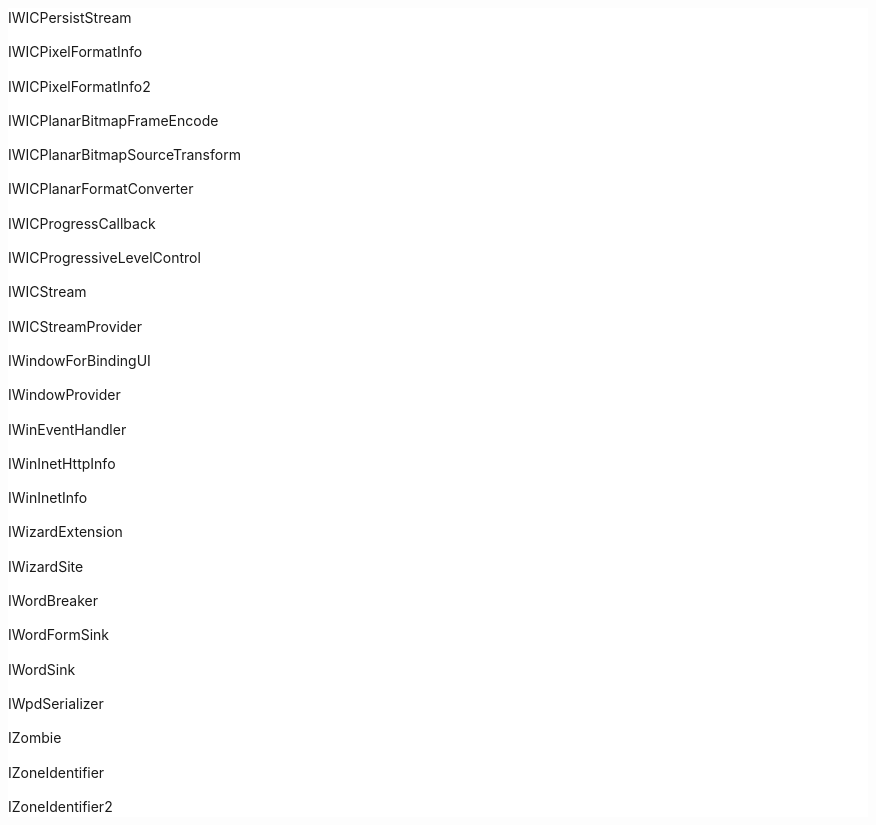 IWICPersistStream

IWICPixelFormatInfo

IWICPixelFormatInfo2

IWICPlanarBitmapFrameEncode

IWICPlanarBitmapSourceTransform

IWICPlanarFormatConverter

IWICProgressCallback

IWICProgressiveLevelControl

IWICStream

IWICStreamProvider

IWindowForBindingUI

IWindowProvider

IWinEventHandler

IWinInetHttpInfo

IWinInetInfo

IWizardExtension

IWizardSite

IWordBreaker

IWordFormSink

IWordSink

IWpdSerializer

IZombie

IZoneIdentifier

IZoneIdentifier2
